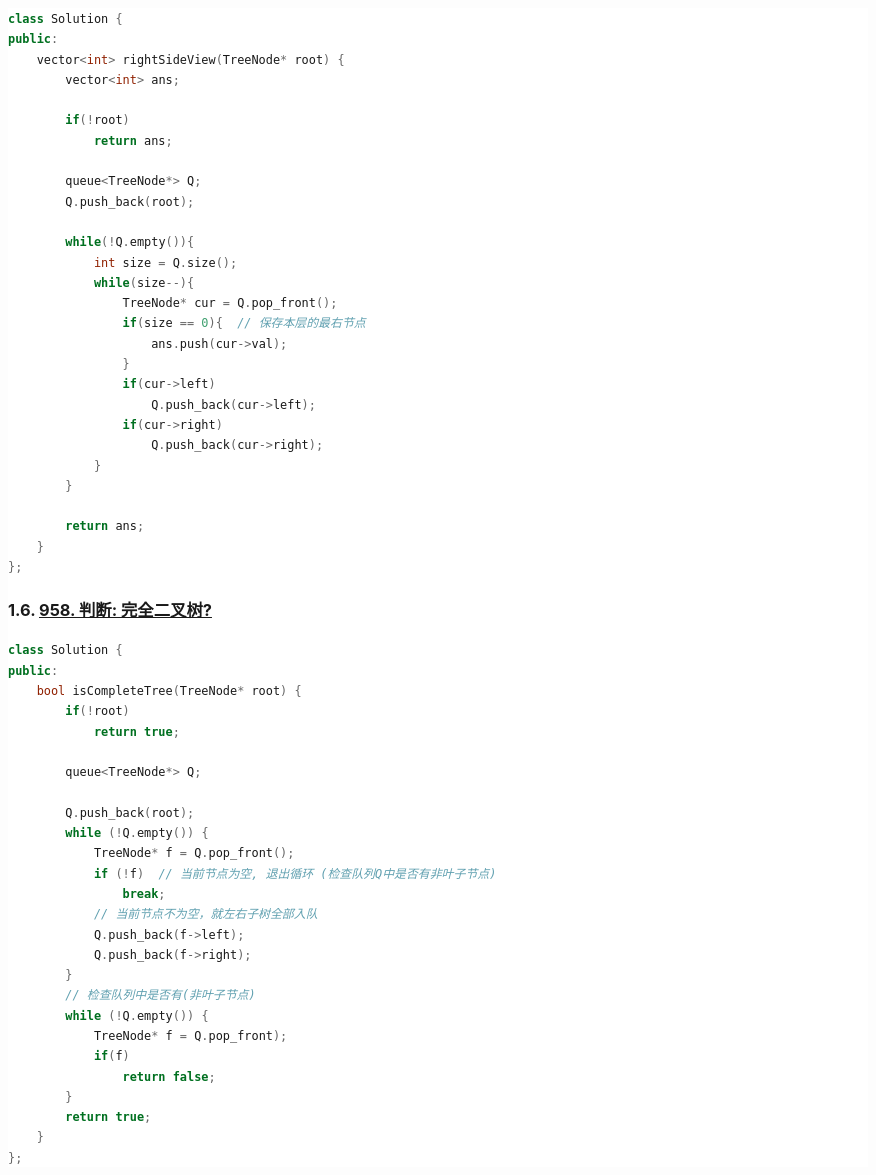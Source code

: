 ```c++
class Solution {
public:
    vector<int> rightSideView(TreeNode* root) {
        vector<int> ans;

        if(!root)
            return ans;
        
        queue<TreeNode*> Q;
        Q.push_back(root);

        while(!Q.empty()){
            int size = Q.size();
            while(size--){
                TreeNode* cur = Q.pop_front();
                if(size == 0){  // 保存本层的最右节点
                    ans.push(cur->val);
                }
                if(cur->left)
                    Q.push_back(cur->left);
                if(cur->right)
                    Q.push_back(cur->right);
            }
        }

        return ans;
    }
};
```


### 1.6. [958. 判断: 完全二叉树?](https://leetcode-cn.com/problems/check-completeness-of-a-binary-tree/)

```c++
class Solution {
public:
    bool isCompleteTree(TreeNode* root) {
        if(!root)
            return true;

        queue<TreeNode*> Q;

        Q.push_back(root);
        while (!Q.empty()) {
            TreeNode* f = Q.pop_front();
            if (!f)  // 当前节点为空, 退出循环 (检查队列Q中是否有非叶子节点)
                break;
            // 当前节点不为空，就左右子树全部入队
            Q.push_back(f->left);
            Q.push_back(f->right);
        }
        // 检查队列中是否有(非叶子节点)
        while (!Q.empty()) {
            TreeNode* f = Q.pop_front);
            if(f)
                return false;
        }
        return true;
    }
};
```
